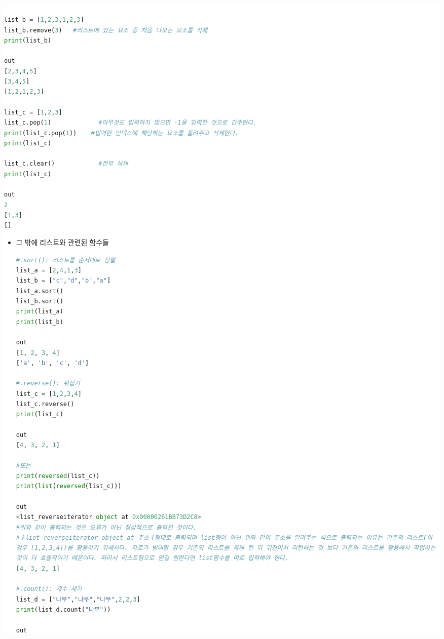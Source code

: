   ```python
  
  list_b = [1,2,3,1,2,3]
  list_b.remove(3)   #리스트에 있는 요소 중 처음 나오는 요소를 삭제
  print(list_b)
  
  out
  [2,3,4,5]
  [3,4,5]
  [1,2,1,2,3]
  
  list_c = [1,2,3]
  list_c.pop(1)  			#아무것도 입력하지 않으면 -1을 입력한 것으로 간주한다.
  print(list_c.pop(1))    #입력한 인덱스에 해당하는 요소를 돌려주고 삭제한다.
  print(list_c) 
  
  list_c.clear()			#전부 삭제
  print(list_c) 
  
  out
  2
  [1,3]
  []
  ```

- 그 밖에 리스트와 관련된 함수들

  ```python
  #.sort(): 리스트를 순서대로 정렬
  list_a = [2,4,1,3]
  list_b = ["c","d","b","a"]
  list_a.sort()
  list_b.sort()
  print(list_a)
  print(list_b)
  
  out
  [1, 2, 3, 4]
  ['a', 'b', 'c', 'd']
  
  #.reverse(): 뒤집기
  list_c = [1,2,3,4]
  list_c.reverse()
  print(list_c)
  
  out
  [4, 3, 2, 1]
  
  #또는
  print(reversed(list_c))
  print(list(reversed(list_c)))
  
  out
  <list_reverseiterator object at 0x00000261BB73D2C8>
  #위와 같이 출력되는 것은 오류가 아닌 정상적으로 출력된 것이다.
  #ㅏlist_reverseiterator object at 주소ㅓ형태로 출력되며 list형이 아닌 위와 같이 주소를 알려주는 식으로 출력되는 이유는 기존의 리스트(이 경우 [1,2,3,4])를 활용하기 위해서다. 자료가 방대할 경우 기존의 리스트를 복제 한 뒤 뒤집어서 리턴하는 것 보다 기존의 리스트를 활용해서 작업하는 것이 더 효율적이기 때문이다. 따라서 리스트형으로 얻길 원한다면 list함수를 따로 입력해야 한다.
  [4, 3, 2, 1]
  
  #.count(): 개수 세기
  list_d = ["나무","나무","나무",2,2,3]
  print(list_d.count("나무"))
  
  out
  ```